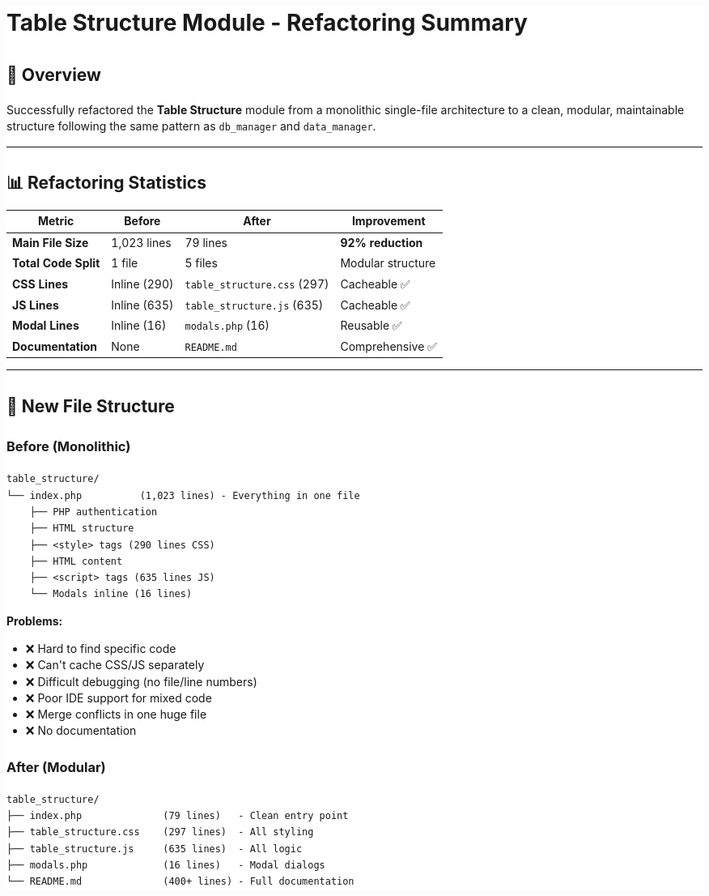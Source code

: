 # Table Structure Module - Refactoring Summary

## 🎯 Overview
Successfully refactored the **Table Structure** module from a monolithic single-file architecture to a clean, modular, maintainable structure following the same pattern as `db_manager` and `data_manager`.

---

## 📊 Refactoring Statistics

| Metric | Before | After | Improvement |
|--------|--------|-------|-------------|
| **Main File Size** | 1,023 lines | 79 lines | **92% reduction** |
| **Total Code Split** | 1 file | 5 files | Modular structure |
| **CSS Lines** | Inline (290) | `table_structure.css` (297) | Cacheable ✅ |
| **JS Lines** | Inline (635) | `table_structure.js` (635) | Cacheable ✅ |
| **Modal Lines** | Inline (16) | `modals.php` (16) | Reusable ✅ |
| **Documentation** | None | `README.md` | Comprehensive ✅ |

---

## 📁 New File Structure

### Before (Monolithic)
```
table_structure/
└── index.php          (1,023 lines) - Everything in one file
    ├── PHP authentication
    ├── HTML structure
    ├── <style> tags (290 lines CSS)
    ├── HTML content
    ├── <script> tags (635 lines JS)
    └── Modals inline (16 lines)
```

**Problems:**
- ❌ Hard to find specific code
- ❌ Can't cache CSS/JS separately
- ❌ Difficult debugging (no file/line numbers)
- ❌ Poor IDE support for mixed code
- ❌ Merge conflicts in one huge file
- ❌ No documentation

### After (Modular)
```
table_structure/
├── index.php              (79 lines)   - Clean entry point
├── table_structure.css    (297 lines)  - All styling
├── table_structure.js     (635 lines)  - All logic
├── modals.php             (16 lines)   - Modal dialogs
└── README.md              (400+ lines) - Full documentation
```
